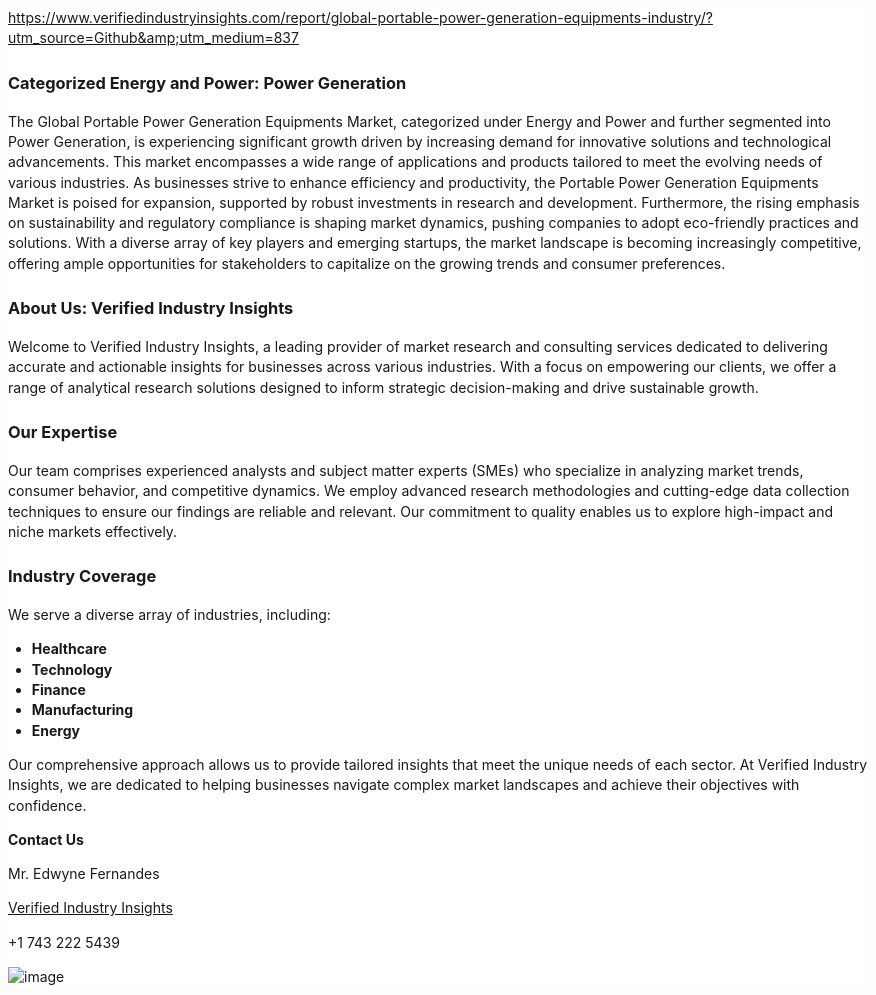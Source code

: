 </strong><a href="https://www.verifiedindustryinsights.com/report/global-portable-power-generation-equipments-industry/?utm_source=Github&amp;utm_medium=837">https://www.verifiedindustryinsights.com/report/global-portable-power-generation-equipments-industry/?utm_source=Github&amp;utm_medium=837</a>&nbsp;</p><h3>Categorized Energy and Power: Power Generation </h3><p>The Global Portable Power Generation Equipments  Market, categorized under Energy and Power and further segmented into Power Generation, is experiencing significant growth driven by increasing demand for innovative solutions and technological advancements. This market encompasses a wide range of applications and products tailored to meet the evolving needs of various industries. As businesses strive to enhance efficiency and productivity, the Portable Power Generation Equipments  Market is poised for expansion, supported by robust investments in research and development. Furthermore, the rising emphasis on sustainability and regulatory compliance is shaping market dynamics, pushing companies to adopt eco-friendly practices and solutions. With a diverse array of key players and emerging startups, the market landscape is becoming increasingly competitive, offering ample opportunities for stakeholders to capitalize on the growing trends and consumer preferences.</p><h3>About Us: Verified Industry Insights</h3><p>Welcome to Verified Industry Insights, a leading provider of market research and consulting services dedicated to delivering accurate and actionable insights for businesses across various industries. With a focus on empowering our clients, we offer a range of analytical research solutions designed to inform strategic decision-making and drive sustainable growth.</p><h3>Our Expertise</h3><p>Our team comprises experienced analysts and subject matter experts (SMEs) who specialize in analyzing market trends, consumer behavior, and competitive dynamics. We employ advanced research methodologies and cutting-edge data collection techniques to ensure our findings are reliable and relevant. Our commitment to quality enables us to explore high-impact and niche markets effectively.</p><h3>Industry Coverage</h3><p>We serve a diverse array of industries, including:</p><ul><li><strong>Healthcare</strong></li><li><strong>Technology</strong></li><li><strong>Finance</strong></li><li><strong>Manufacturing</strong></li><li><strong>Energy</strong></li></ul><p>Our comprehensive approach allows us to provide tailored insights that meet the unique needs of each sector. At Verified Industry Insights, we are dedicated to helping businesses navigate complex market landscapes and achieve their objectives with confidence.</p><p><strong>Contact Us</strong></p><p>Mr. Edwyne Fernandes</p><p><a href="https://www.verifiedindustryinsights.com/">Verified Industry Insights</a></p><p>+1 743 222 5439</p>
![image](https://github.com/user-attachments/assets/7f46a23a-a807-4394-8842-5f5297f4a65f)
